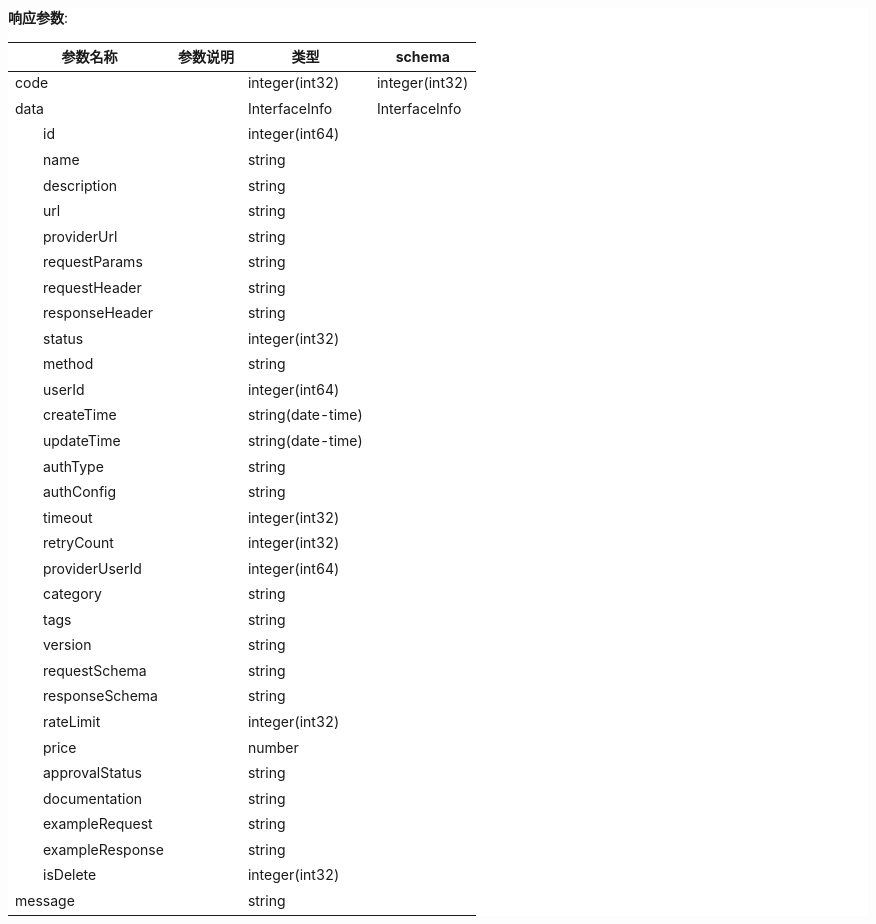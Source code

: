 
**响应参数**:


| 参数名称 | 参数说明 | 类型 | schema |
| -------- | -------- | ----- |----- | 
|code||integer(int32)|integer(int32)|
|data||InterfaceInfo|InterfaceInfo|
|&emsp;&emsp;id||integer(int64)||
|&emsp;&emsp;name||string||
|&emsp;&emsp;description||string||
|&emsp;&emsp;url||string||
|&emsp;&emsp;providerUrl||string||
|&emsp;&emsp;requestParams||string||
|&emsp;&emsp;requestHeader||string||
|&emsp;&emsp;responseHeader||string||
|&emsp;&emsp;status||integer(int32)||
|&emsp;&emsp;method||string||
|&emsp;&emsp;userId||integer(int64)||
|&emsp;&emsp;createTime||string(date-time)||
|&emsp;&emsp;updateTime||string(date-time)||
|&emsp;&emsp;authType||string||
|&emsp;&emsp;authConfig||string||
|&emsp;&emsp;timeout||integer(int32)||
|&emsp;&emsp;retryCount||integer(int32)||
|&emsp;&emsp;providerUserId||integer(int64)||
|&emsp;&emsp;category||string||
|&emsp;&emsp;tags||string||
|&emsp;&emsp;version||string||
|&emsp;&emsp;requestSchema||string||
|&emsp;&emsp;responseSchema||string||
|&emsp;&emsp;rateLimit||integer(int32)||
|&emsp;&emsp;price||number||
|&emsp;&emsp;approvalStatus||string||
|&emsp;&emsp;documentation||string||
|&emsp;&emsp;exampleRequest||string||
|&emsp;&emsp;exampleResponse||string||
|&emsp;&emsp;isDelete||integer(int32)||
|message||string||
